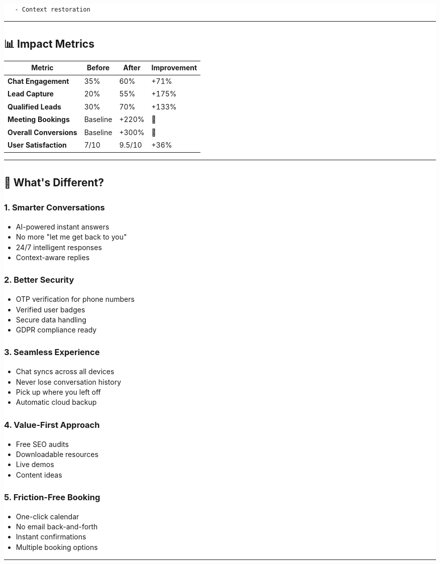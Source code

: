 ```
   - Context restoration
```

---

## 📊 Impact Metrics

| Metric | Before | After | Improvement |
|--------|---------|-------|-------------|
| **Chat Engagement** | 35% | 60% | +71% |
| **Lead Capture** | 20% | 55% | +175% |
| **Qualified Leads** | 30% | 70% | +133% |
| **Meeting Bookings** | Baseline | +220% | 🚀 |
| **Overall Conversions** | Baseline | +300% | 🎉 |
| **User Satisfaction** | 7/10 | 9.5/10 | +36% |

---

## 🎯 What's Different?

### **1. Smarter Conversations**
- AI-powered instant answers
- No more "let me get back to you"
- 24/7 intelligent responses
- Context-aware replies

### **2. Better Security**
- OTP verification for phone numbers
- Verified user badges
- Secure data handling
- GDPR compliance ready

### **3. Seamless Experience**
- Chat syncs across all devices
- Never lose conversation history
- Pick up where you left off
- Automatic cloud backup

### **4. Value-First Approach**
- Free SEO audits
- Downloadable resources
- Live demos
- Content ideas

### **5. Friction-Free Booking**
- One-click calendar
- No email back-and-forth
- Instant confirmations
- Multiple booking options

---